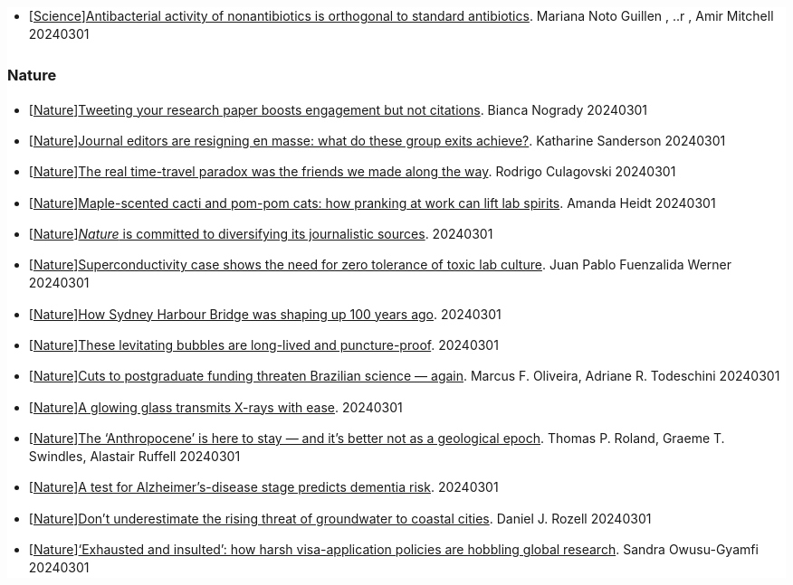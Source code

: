   - \[[Science](https://www.science.org/?af=R)\][Antibacterial activity of nonantibiotics is orthogonal to standard antibiotics](https://www.science.org/doi/abs/10.1126/science.adk7368?af=R). Mariana Noto Guillen                ,           ..r                ,                 Amir Mitchell 	20240301


### Nature

  - \[[Nature](http://feeds.nature.com/nature/rss/current)\][Tweeting your research paper boosts engagement but not citations](https://www.nature.com/articles/d41586-024-00922-y). Bianca Nogrady 	20240301

  - \[[Nature](http://feeds.nature.com/nature/rss/current)\][Journal editors are resigning en masse: what do these group exits achieve?](https://www.nature.com/articles/d41586-024-00887-y). Katharine Sanderson 	20240301

  - \[[Nature](http://feeds.nature.com/nature/rss/current)\][The real time-travel paradox was the friends we made along the way](https://www.nature.com/articles/d41586-024-00897-w). Rodrigo Culagovski 	20240301

  - \[[Nature](http://feeds.nature.com/nature/rss/current)\][Maple-scented cacti and pom-pom cats: how pranking at work can lift lab spirits](https://www.nature.com/articles/d41586-024-00951-7). Amanda Heidt 	20240301

  - \[[Nature](http://feeds.nature.com/nature/rss/current)\][<i>Nature</i> is committed to diversifying its journalistic sources](https://www.nature.com/articles/d41586-024-00891-2).  	20240301

  - \[[Nature](http://feeds.nature.com/nature/rss/current)\][Superconductivity case shows the need for zero tolerance of toxic lab culture](https://www.nature.com/articles/d41586-024-00915-x). Juan Pablo Fuenzalida Werner 	20240301

  - \[[Nature](http://feeds.nature.com/nature/rss/current)\][How Sydney Harbour Bridge was shaping up 100 years ago](https://www.nature.com/articles/d41586-024-00684-7).  	20240301

  - \[[Nature](http://feeds.nature.com/nature/rss/current)\][These levitating bubbles are long-lived and puncture-proof](https://www.nature.com/articles/d41586-024-00859-2).  	20240301

  - \[[Nature](http://feeds.nature.com/nature/rss/current)\][Cuts to postgraduate funding threaten Brazilian science — again](https://www.nature.com/articles/d41586-024-00916-w). Marcus F. Oliveira, Adriane R. Todeschini 	20240301

  - \[[Nature](http://feeds.nature.com/nature/rss/current)\][A glowing glass transmits X-rays with ease](https://www.nature.com/articles/d41586-024-00862-7).  	20240301

  - \[[Nature](http://feeds.nature.com/nature/rss/current)\][The ‘Anthropocene’ is here to stay — and it’s better not as a geological epoch](https://www.nature.com/articles/d41586-024-00914-y). Thomas P. Roland, Graeme T. Swindles, Alastair Ruffell 	20240301

  - \[[Nature](http://feeds.nature.com/nature/rss/current)\][A test for Alzheimer’s-disease stage predicts dementia risk](https://www.nature.com/articles/d41586-024-00860-9).  	20240301

  - \[[Nature](http://feeds.nature.com/nature/rss/current)\][Don’t underestimate the rising threat of groundwater to coastal cities](https://www.nature.com/articles/d41586-024-00917-9). Daniel J. Rozell 	20240301

  - \[[Nature](http://feeds.nature.com/nature/rss/current)\][‘Exhausted and insulted’: how harsh visa-application policies are hobbling global research](https://www.nature.com/articles/d41586-024-00892-1). Sandra Owusu-Gyamfi 	20240301
